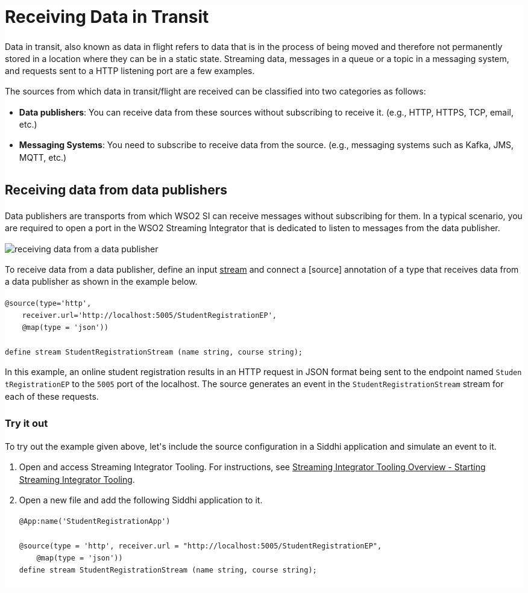 # Receiving Data in Transit

Data in transit, also known as data in flight refers to data that is in the process of being moved and therefore not permanently stored in a location where they can be in a static state. Streaming data, messages in a queue or a topic in a messaging system, and requests sent to a HTTP listening port are a few examples.

The sources from which data in transit/flight are received can be classified into two categories as follows:

- **Data publishers**: You can receive data from these sources without subscribing to receive it. (e.g., HTTP, HTTPS, TCP, email, etc.)

- **Messaging Systems**: You need to subscribe to receive data from the source. (e.g., messaging systems such as Kafka, JMS, MQTT, etc.)

## Receiving data from data publishers

Data publishers are transports from which WSO2 SI can receive messages without subscribing for them. In a typical scenario, you are required to open a port in the WSO2 Streaming Integrator that is dedicated to listen to messages from the data publisher.

![receiving data from a data publisher]({{base_path}}/images/receiving-data-in-transit/push-data-sources.png)

To receive data from a data publisher, define an input [stream](https://siddhi.io/en/v5.1/docs/query-guide/#stream) and connect a [source] annotation of a type that receives data from a data publisher as shown in the example below.

```siddhi
@source(type='http', 
    receiver.url='http://localhost:5005/StudentRegistrationEP', 
    @map(type = 'json'))

define stream StudentRegistrationStream (name string, course string);
```
In this example, an online student registration results in an HTTP request in JSON format being sent to the endpoint named `StudentRegistrationEP` to the `5005` port of the localhost. The source generates an event in the `StudentRegistrationStream` stream for each of these requests.

### Try it out

To try out the example given above, let's include the source configuration in a Siddhi application and simulate an event to it.

1. Open and access Streaming Integrator Tooling. For instructions, see [Streaming Integrator Tooling Overview - Starting Streaming Integrator Tooling](../develop/streaming-integrator-studio-overview.md/#starting-streaming-integrator-tooling).

2. Open a new file and add the following Siddhi application to it.

    ```siddhi
    @App:name('StudentRegistrationApp')
     
    @source(type = 'http', receiver.url = "http://localhost:5005/StudentRegistrationEP",
        @map(type = 'json'))
    define stream StudentRegistrationStream (name string, course string);
    